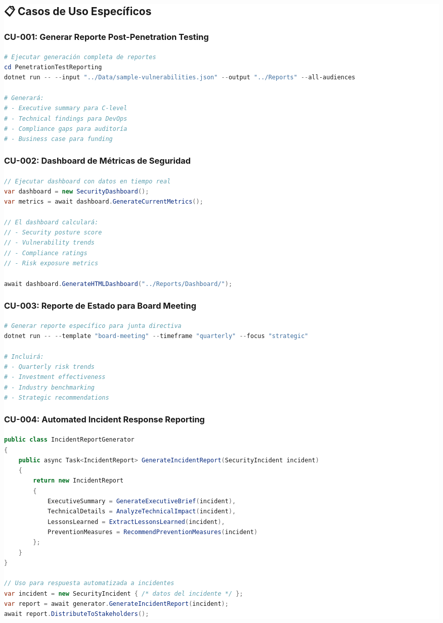 ## 📋 Casos de Uso Específicos

### CU-001: Generar Reporte Post-Penetration Testing
```powershell
# Ejecutar generación completa de reportes
cd PenetrationTestReporting
dotnet run -- --input "../Data/sample-vulnerabilities.json" --output "../Reports" --all-audiences

# Generará:
# - Executive summary para C-level
# - Technical findings para DevOps
# - Compliance gaps para auditoría
# - Business case para funding
```

### CU-002: Dashboard de Métricas de Seguridad
```csharp
// Ejecutar dashboard con datos en tiempo real
var dashboard = new SecurityDashboard();
var metrics = await dashboard.GenerateCurrentMetrics();

// El dashboard calculará:
// - Security posture score
// - Vulnerability trends
// - Compliance ratings
// - Risk exposure metrics

await dashboard.GenerateHTMLDashboard("../Reports/Dashboard/");
```

### CU-003: Reporte de Estado para Board Meeting
```powershell
# Generar reporte específico para junta directiva
dotnet run -- --template "board-meeting" --timeframe "quarterly" --focus "strategic"

# Incluirá:
# - Quarterly risk trends
# - Investment effectiveness
# - Industry benchmarking
# - Strategic recommendations
```

### CU-004: Automated Incident Response Reporting
```csharp
public class IncidentReportGenerator
{
    public async Task<IncidentReport> GenerateIncidentReport(SecurityIncident incident)
    {
        return new IncidentReport
        {
            ExecutiveSummary = GenerateExecutiveBrief(incident),
            TechnicalDetails = AnalyzeTechnicalImpact(incident),
            LessonsLearned = ExtractLessonsLearned(incident),
            PreventionMeasures = RecommendPreventionMeasures(incident)
        };
    }
}

// Uso para respuesta automatizada a incidentes
var incident = new SecurityIncident { /* datos del incidente */ };
var report = await generator.GenerateIncidentReport(incident);
await report.DistributeToStakeholders();
```